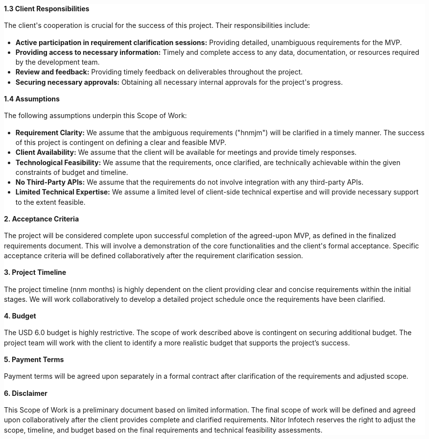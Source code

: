 
**1.3 Client Responsibilities**

The client's cooperation is crucial for the success of this project.  Their responsibilities include:

* **Active participation in requirement clarification sessions:** Providing detailed, unambiguous requirements for the MVP.
* **Providing access to necessary information:** Timely and complete access to any data, documentation, or resources required by the development team.
* **Review and feedback:** Providing timely feedback on deliverables throughout the project.
* **Securing necessary approvals:** Obtaining all necessary internal approvals for the project's progress.


**1.4 Assumptions**

The following assumptions underpin this Scope of Work:

* **Requirement Clarity:**  We assume that the ambiguous requirements ("hnmjm") will be clarified in a timely manner. The success of this project is contingent on defining a clear and feasible MVP.
* **Client Availability:**  We assume that the client will be available for meetings and provide timely responses.
* **Technological Feasibility:** We assume that the requirements, once clarified, are technically achievable within the given constraints of budget and timeline.
* **No Third-Party APIs:**  We assume that the requirements do not involve integration with any third-party APIs.
* **Limited Technical Expertise:** We assume a limited level of client-side technical expertise and will provide necessary support to the extent feasible.


**2. Acceptance Criteria**

The project will be considered complete upon successful completion of the agreed-upon MVP, as defined in the finalized requirements document. This will involve a demonstration of the core functionalities and the client's formal acceptance. Specific acceptance criteria will be defined collaboratively after the requirement clarification session.

**3. Project Timeline**

The project timeline (nnm months) is highly dependent on the client providing clear and concise requirements within the initial stages.   We will work collaboratively to develop a detailed project schedule once the requirements have been clarified.


**4. Budget**

The USD 6.0 budget is highly restrictive.  The scope of work described above is contingent on securing additional budget.  The project team will work with the client to identify a more realistic budget that supports the project’s success.

**5. Payment Terms**

Payment terms will be agreed upon separately in a formal contract after clarification of the requirements and adjusted scope.


**6. Disclaimer**

This Scope of Work is a preliminary document based on limited information.  The final scope of work will be defined and agreed upon collaboratively after the client provides complete and clarified requirements.  Nitor Infotech reserves the right to adjust the scope, timeline, and budget based on the final requirements and technical feasibility assessments.

